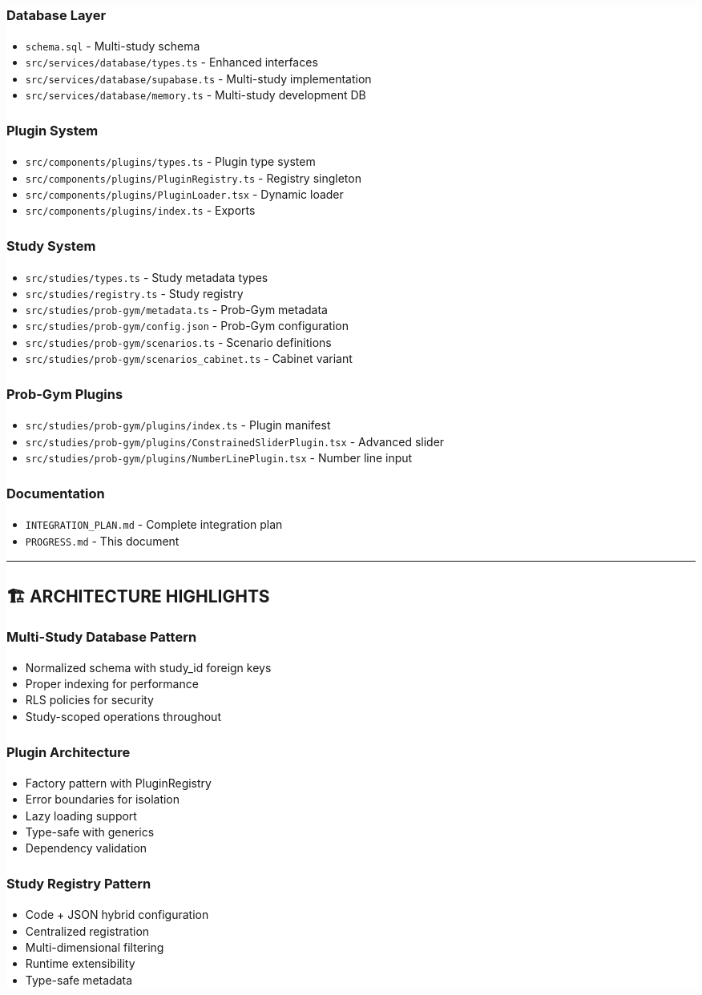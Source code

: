 ### Database Layer
- `schema.sql` - Multi-study schema
- `src/services/database/types.ts` - Enhanced interfaces
- `src/services/database/supabase.ts` - Multi-study implementation
- `src/services/database/memory.ts` - Multi-study development DB

### Plugin System
- `src/components/plugins/types.ts` - Plugin type system
- `src/components/plugins/PluginRegistry.ts` - Registry singleton
- `src/components/plugins/PluginLoader.tsx` - Dynamic loader
- `src/components/plugins/index.ts` - Exports

### Study System
- `src/studies/types.ts` - Study metadata types
- `src/studies/registry.ts` - Study registry
- `src/studies/prob-gym/metadata.ts` - Prob-Gym metadata
- `src/studies/prob-gym/config.json` - Prob-Gym configuration
- `src/studies/prob-gym/scenarios.ts` - Scenario definitions
- `src/studies/prob-gym/scenarios_cabinet.ts` - Cabinet variant

### Prob-Gym Plugins
- `src/studies/prob-gym/plugins/index.ts` - Plugin manifest
- `src/studies/prob-gym/plugins/ConstrainedSliderPlugin.tsx` - Advanced slider
- `src/studies/prob-gym/plugins/NumberLinePlugin.tsx` - Number line input

### Documentation
- `INTEGRATION_PLAN.md` - Complete integration plan
- `PROGRESS.md` - This document

---

## 🏗️ ARCHITECTURE HIGHLIGHTS

### Multi-Study Database Pattern
- Normalized schema with study_id foreign keys
- Proper indexing for performance
- RLS policies for security
- Study-scoped operations throughout

### Plugin Architecture
- Factory pattern with PluginRegistry
- Error boundaries for isolation
- Lazy loading support
- Type-safe with generics
- Dependency validation

### Study Registry Pattern
- Code + JSON hybrid configuration
- Centralized registration
- Multi-dimensional filtering
- Runtime extensibility
- Type-safe metadata
